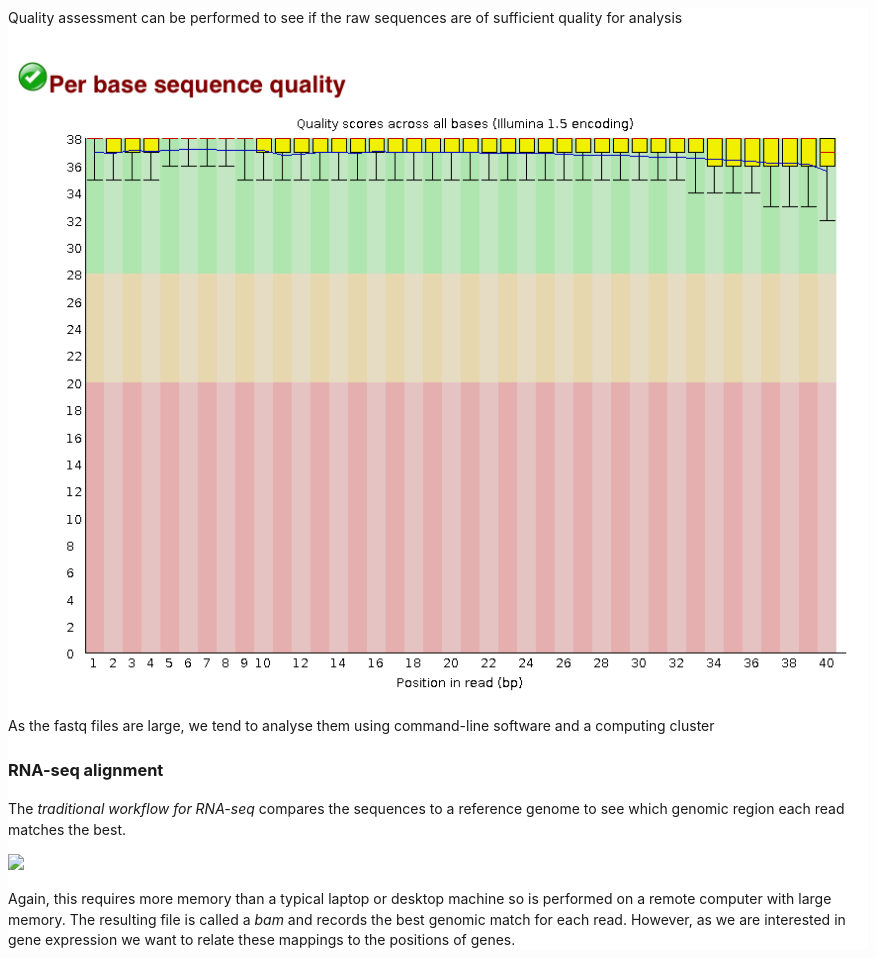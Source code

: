 
Quality assessment can be performed to see if the raw sequences are of sufficient quality for analysis

![](media/fastqc-2b.png)

As the fastq files are large, we tend to analyse them using command-line software and a computing cluster

### RNA-seq alignment

The *traditional workflow for RNA-seq* compares the sequences to a reference genome to see which genomic region each read matches the best.

<img src="https://training.galaxyproject.org/training-material/topics/sequence-analysis/images/mapping/mapping.png"/>

Again, this requires more memory than a typical laptop or desktop machine so is performed on a remote computer with large memory. The resulting file is called a *bam* and records the best genomic match for each read. However, as we are interested in gene expression we want to relate these mappings to the positions of genes.
